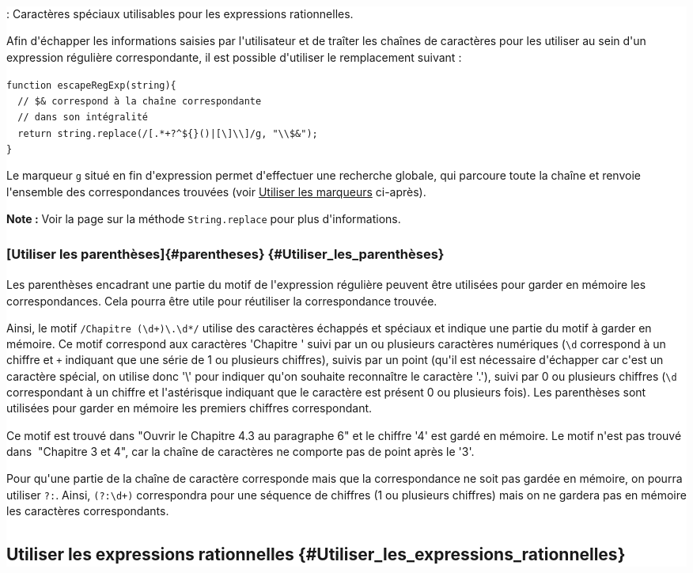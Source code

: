 
: Caractères spéciaux utilisables pour les expressions rationnelles.

Afin d'échapper les informations saisies par l'utilisateur et de traîter
les chaînes de caractères pour les utiliser au sein d'un expression
régulière correspondante, il est possible d'utiliser le remplacement
suivant :

``` {.brush: .js}
function escapeRegExp(string){
  // $& correspond à la chaîne correspondante
  // dans son intégralité
  return string.replace(/[.*+?^${}()|[\]\\]/g, "\\$&");
}
```

Le marqueur `g` situé en fin d'expression permet d'effectuer une
recherche globale, qui parcoure toute la chaîne et renvoie l'ensemble
des correspondances trouvées (voir [Utiliser les
marqueurs](#recherches_flag) ci-après).


**Note :** Voir la page sur la méthode `String.replace` pour plus
d'informations.


### [Utiliser les parenthèses]{#parentheses} {#Utiliser_les_parenthèses}

Les parenthèses encadrant une partie du motif de l'expression régulière
peuvent être utilisées pour garder en mémoire les correspondances. Cela
pourra être utile pour réutiliser la correspondance trouvée.

Ainsi, le motif `/Chapitre (\d+)\.\d*/` utilise des caractères échappés
et spéciaux et indique une partie du motif à garder en mémoire. Ce motif
correspond aux caractères 'Chapitre ' suivi par un ou plusieurs
caractères numériques (`\d` correspond à un chiffre et `+` indiquant que
une série de 1 ou plusieurs chiffres), suivis par un point (qu'il est
nécessaire d'échapper car c'est un caractère spécial, on utilise donc
'\\' pour indiquer qu'on souhaite reconnaître le caractère '.'), suivi
par 0 ou plusieurs chiffres (`\d` correspondant à un chiffre et
l'astérisque indiquant que le caractère est présent 0 ou plusieurs
fois). Les parenthèses sont utilisées pour garder en mémoire les
premiers chiffres correspondant.

Ce motif est trouvé dans "Ouvrir le Chapitre 4.3 au paragraphe 6" et le
chiffre '4' est gardé en mémoire. Le motif n'est pas trouvé dans 
"Chapitre 3 et 4", car la chaîne de caractères ne comporte pas de point
après le '3'.

Pour qu'une partie de la chaîne de caractère corresponde mais que la
correspondance ne soit pas gardée en mémoire, on pourra utiliser `?:`.
Ainsi, `(?:\d+)` correspondra pour une séquence de chiffres (1 ou
plusieurs chiffres) mais on ne gardera pas en mémoire les caractères
correspondants.

Utiliser les expressions rationnelles {#Utiliser_les_expressions_rationnelles}
-------------------------------------
